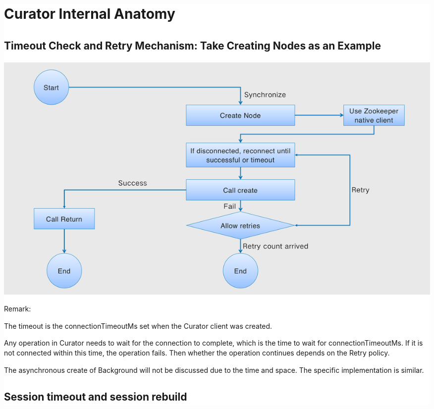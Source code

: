 # Curator Internal Anatomy

## Timeout Check and Retry Mechanism: Take Creating Nodes as an Example

<center>
<img src="assets/images/curator-internal-implementation-mechanism/figure-8.png" alt="Curator internal implementation mechanism" title="Github of Anigkus" >
</center>

Remark:

The timeout is the connectionTimeoutMs set when the Curator client was created.

Any operation in Curator needs to wait for the connection to complete, which is the time to wait for connectionTimeoutMs. If it is not connected within this time, the operation fails. Then whether the operation continues depends on the Retry policy.

The asynchronous create of Background will not be discussed due to the time and space. The specific implementation is similar.

## Session timeout and session rebuild

<center>